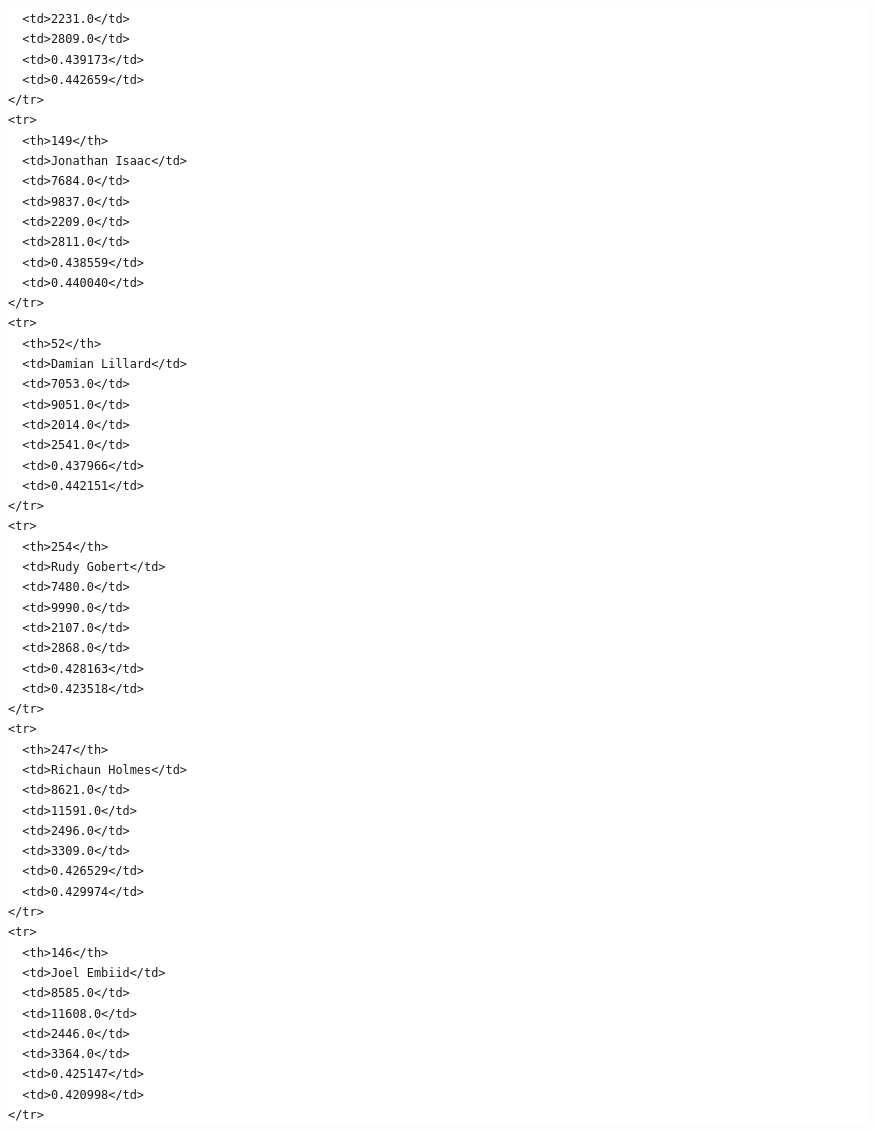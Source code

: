       <td>2231.0</td>
      <td>2809.0</td>
      <td>0.439173</td>
      <td>0.442659</td>
    </tr>
    <tr>
      <th>149</th>
      <td>Jonathan Isaac</td>
      <td>7684.0</td>
      <td>9837.0</td>
      <td>2209.0</td>
      <td>2811.0</td>
      <td>0.438559</td>
      <td>0.440040</td>
    </tr>
    <tr>
      <th>52</th>
      <td>Damian Lillard</td>
      <td>7053.0</td>
      <td>9051.0</td>
      <td>2014.0</td>
      <td>2541.0</td>
      <td>0.437966</td>
      <td>0.442151</td>
    </tr>
    <tr>
      <th>254</th>
      <td>Rudy Gobert</td>
      <td>7480.0</td>
      <td>9990.0</td>
      <td>2107.0</td>
      <td>2868.0</td>
      <td>0.428163</td>
      <td>0.423518</td>
    </tr>
    <tr>
      <th>247</th>
      <td>Richaun Holmes</td>
      <td>8621.0</td>
      <td>11591.0</td>
      <td>2496.0</td>
      <td>3309.0</td>
      <td>0.426529</td>
      <td>0.429974</td>
    </tr>
    <tr>
      <th>146</th>
      <td>Joel Embiid</td>
      <td>8585.0</td>
      <td>11608.0</td>
      <td>2446.0</td>
      <td>3364.0</td>
      <td>0.425147</td>
      <td>0.420998</td>
    </tr>
  </tbody>
</table>
</div>

